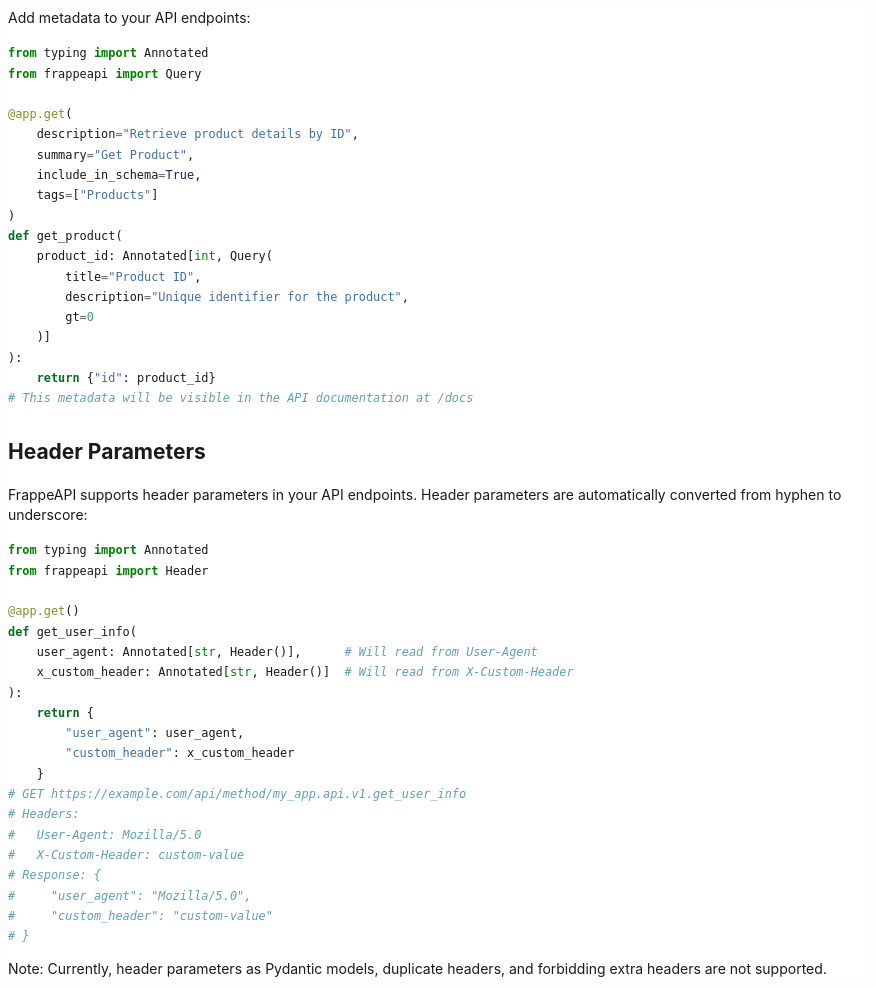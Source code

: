 Add metadata to your API endpoints:

```python
from typing import Annotated
from frappeapi import Query

@app.get(
    description="Retrieve product details by ID",
    summary="Get Product",
    include_in_schema=True,
    tags=["Products"]
)
def get_product(
    product_id: Annotated[int, Query(
        title="Product ID",
        description="Unique identifier for the product",
        gt=0
    )]
):
    return {"id": product_id}
# This metadata will be visible in the API documentation at /docs
```

## Header Parameters

FrappeAPI supports header parameters in your API endpoints. Header parameters are automatically converted from hyphen to underscore:

```python
from typing import Annotated
from frappeapi import Header

@app.get()
def get_user_info(
    user_agent: Annotated[str, Header()],      # Will read from User-Agent
    x_custom_header: Annotated[str, Header()]  # Will read from X-Custom-Header
):
    return {
        "user_agent": user_agent,
        "custom_header": x_custom_header
    }
# GET https://example.com/api/method/my_app.api.v1.get_user_info
# Headers:
#   User-Agent: Mozilla/5.0
#   X-Custom-Header: custom-value
# Response: {
#     "user_agent": "Mozilla/5.0",
#     "custom_header": "custom-value"
# }
```

Note: Currently, header parameters as Pydantic models, duplicate headers, and forbidding extra headers are not supported.
